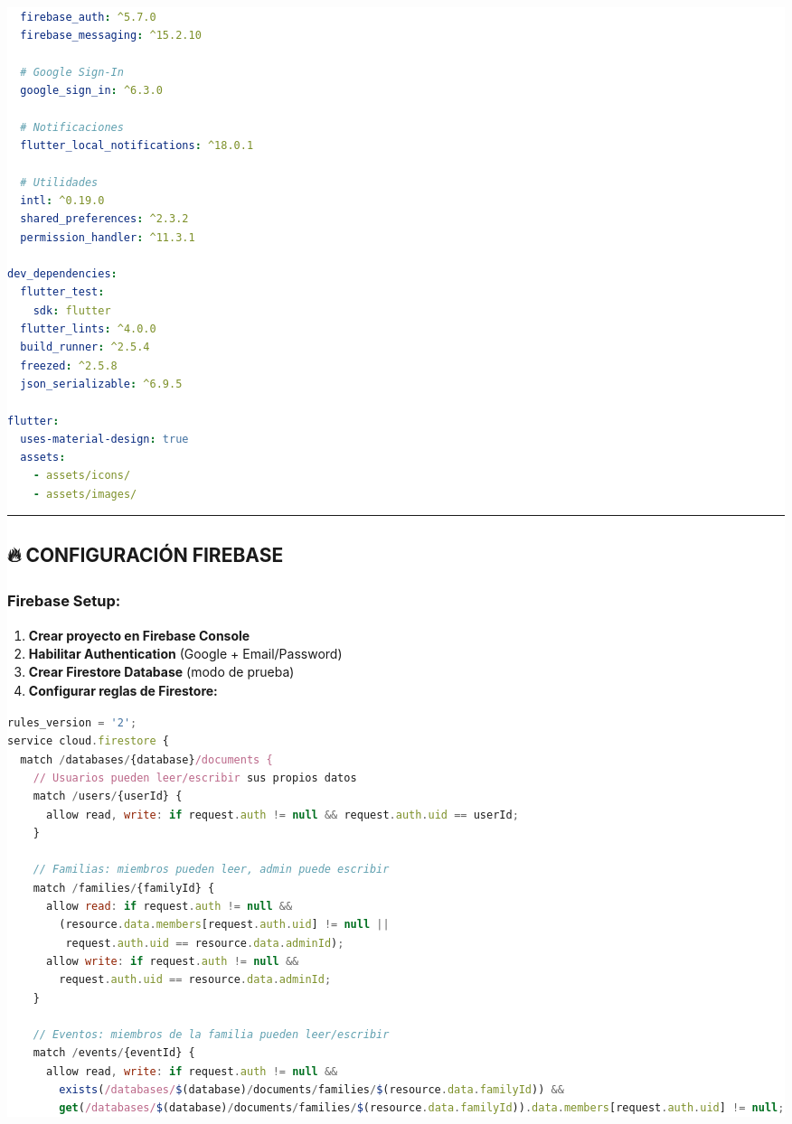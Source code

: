```yaml
  firebase_auth: ^5.7.0
  firebase_messaging: ^15.2.10
  
  # Google Sign-In
  google_sign_in: ^6.3.0
  
  # Notificaciones
  flutter_local_notifications: ^18.0.1
  
  # Utilidades
  intl: ^0.19.0
  shared_preferences: ^2.3.2
  permission_handler: ^11.3.1

dev_dependencies:
  flutter_test:
    sdk: flutter
  flutter_lints: ^4.0.0
  build_runner: ^2.5.4
  freezed: ^2.5.8
  json_serializable: ^6.9.5

flutter:
  uses-material-design: true
  assets:
    - assets/icons/
    - assets/images/
```

---

## 🔥 CONFIGURACIÓN FIREBASE

### **Firebase Setup:**
1. **Crear proyecto en Firebase Console**
2. **Habilitar Authentication** (Google + Email/Password)
3. **Crear Firestore Database** (modo de prueba)
4. **Configurar reglas de Firestore:**

```javascript
rules_version = '2';
service cloud.firestore {
  match /databases/{database}/documents {
    // Usuarios pueden leer/escribir sus propios datos
    match /users/{userId} {
      allow read, write: if request.auth != null && request.auth.uid == userId;
    }
    
    // Familias: miembros pueden leer, admin puede escribir
    match /families/{familyId} {
      allow read: if request.auth != null && 
        (resource.data.members[request.auth.uid] != null || 
         request.auth.uid == resource.data.adminId);
      allow write: if request.auth != null && 
        request.auth.uid == resource.data.adminId;
    }
    
    // Eventos: miembros de la familia pueden leer/escribir
    match /events/{eventId} {
      allow read, write: if request.auth != null && 
        exists(/databases/$(database)/documents/families/$(resource.data.familyId)) &&
        get(/databases/$(database)/documents/families/$(resource.data.familyId)).data.members[request.auth.uid] != null;
```